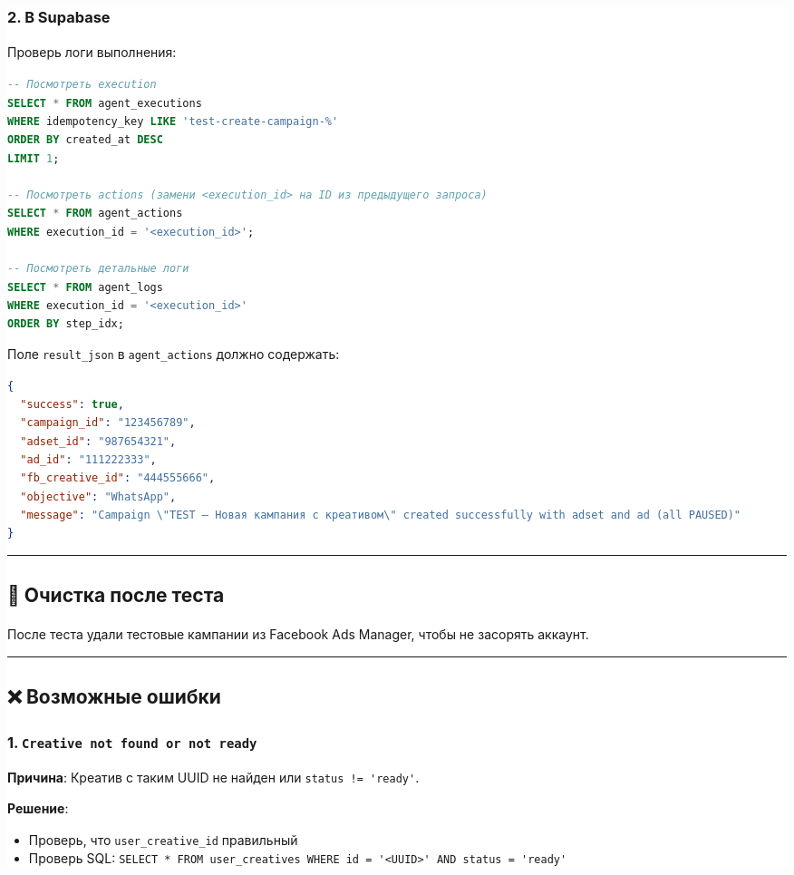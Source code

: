 ### 2. В Supabase

Проверь логи выполнения:

```sql
-- Посмотреть execution
SELECT * FROM agent_executions 
WHERE idempotency_key LIKE 'test-create-campaign-%' 
ORDER BY created_at DESC 
LIMIT 1;

-- Посмотреть actions (замени <execution_id> на ID из предыдущего запроса)
SELECT * FROM agent_actions 
WHERE execution_id = '<execution_id>';

-- Посмотреть детальные логи
SELECT * FROM agent_logs 
WHERE execution_id = '<execution_id>'
ORDER BY step_idx;
```

Поле `result_json` в `agent_actions` должно содержать:

```json
{
  "success": true,
  "campaign_id": "123456789",
  "adset_id": "987654321",
  "ad_id": "111222333",
  "fb_creative_id": "444555666",
  "objective": "WhatsApp",
  "message": "Campaign \"TEST — Новая кампания с креативом\" created successfully with adset and ad (all PAUSED)"
}
```

---

## 🧹 **Очистка после теста**

После теста удали тестовые кампании из Facebook Ads Manager, чтобы не засорять аккаунт.

---

## ❌ **Возможные ошибки**

### 1. `Creative not found or not ready`

**Причина**: Креатив с таким UUID не найден или `status != 'ready'`.

**Решение**: 
- Проверь, что `user_creative_id` правильный
- Проверь SQL: `SELECT * FROM user_creatives WHERE id = '<UUID>' AND status = 'ready'`
